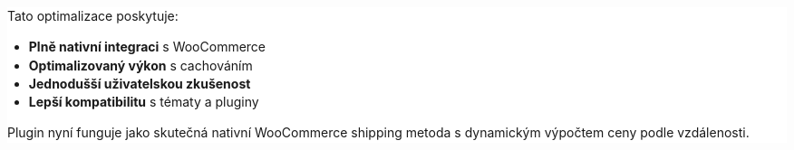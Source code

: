 Tato optimalizace poskytuje:
- **Plně nativní integraci** s WooCommerce
- **Optimalizovaný výkon** s cachováním
- **Jednodušší uživatelskou zkušenost**
- **Lepší kompatibilitu** s tématy a pluginy

Plugin nyní funguje jako skutečná nativní WooCommerce shipping metoda s dynamickým výpočtem ceny podle vzdálenosti. 